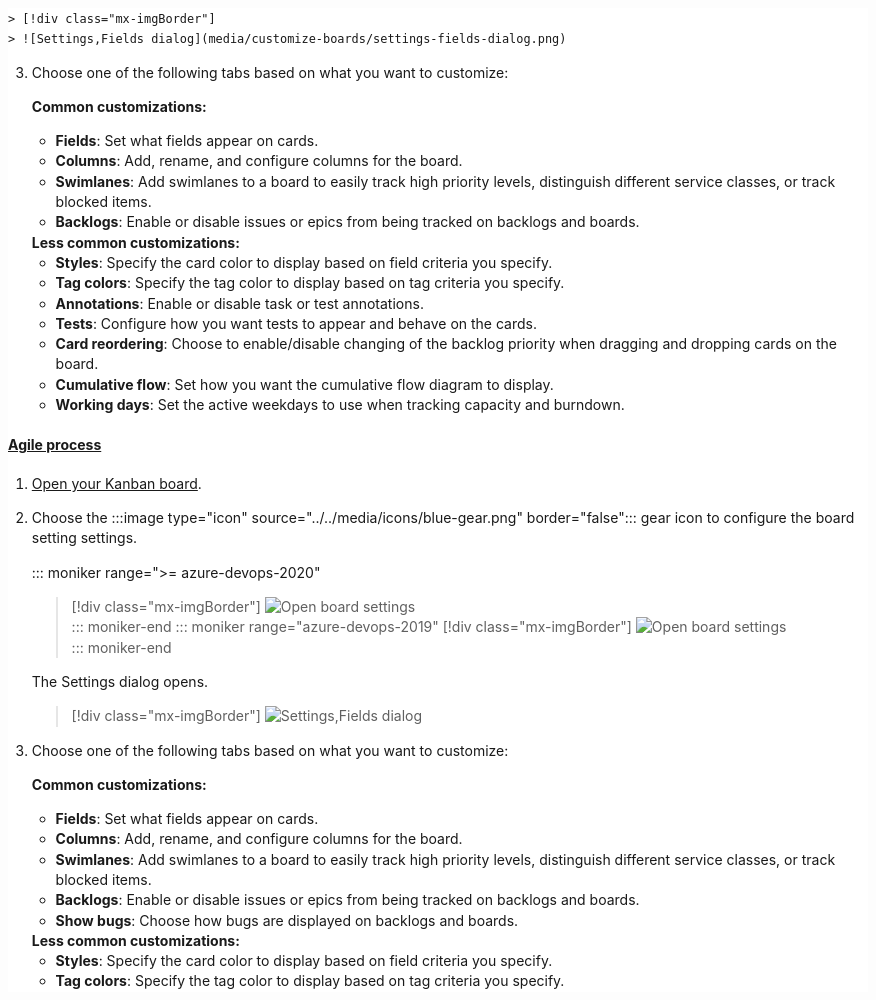 	> [!div class="mx-imgBorder"]
	> ![Settings,Fields dialog](media/customize-boards/settings-fields-dialog.png) 
	
3. Choose one of the following tabs based on what you want to customize:  

	**Common customizations:**  
	<ul>
    <li><strong>Fields</strong>: Set what fields appear on cards.</li>
    <li><strong>Columns</strong>: Add, rename, and configure columns for the board.</li>
    <li><strong>Swimlanes</strong>: Add swimlanes to a board to easily track high priority levels, distinguish different service classes, or track blocked items.</li>
    <li><strong>Backlogs</strong>: Enable or disable issues or epics from being tracked on backlogs and boards.</li>
	</ul>
    <strong>Less common customizations:</strong>  
	<ul>
    <li><strong>Styles</strong>: Specify the card color to display based on field criteria you specify.</li>
    <li><strong>Tag colors</strong>: Specify the tag color to display based on tag criteria you specify.</li>
    <li><strong>Annotations</strong>: Enable or disable task or test annotations.</li>
    <li><strong>Tests</strong>: Configure how you want tests to appear and behave on the cards.</li>
    <li><strong>Card reordering</strong>: Choose to enable/disable changing of the backlog priority when dragging and dropping cards on the board.</li>
    <li><strong>Cumulative flow</strong>: Set how you want the cumulative flow diagram to display.</li>
    <li><strong>Working days</strong>: Set the active weekdays to use when tracking capacity and burndown.</li>
	</ul>

#### [Agile process](#tab/agile-process) 

1. [Open your Kanban board](plan-track-work.md). 

2. Choose the  :::image type="icon" source="../../media/icons/blue-gear.png" border="false":::  gear icon to configure the board setting settings.  

	::: moniker range=">= azure-devops-2020"
	> [!div class="mx-imgBorder"]
	> ![Open board settings](media/customize-boards/open-settings-agile-s155.png)  
	::: moniker-end
	::: moniker range="azure-devops-2019"
	> [!div class="mx-imgBorder"]
	> ![Open board settings](media/customize-boards/open-settings-agile.png)  
	::: moniker-end

	The Settings dialog opens. 
	
	> [!div class="mx-imgBorder"]
	> ![Settings,Fields dialog](media/customize-boards/settings-fields-agile-dialog.png) 
	
3. Choose one of the following tabs based on what you want to customize:  

	**Common customizations:**  
	<ul>
    <li><strong>Fields</strong>: Set what fields appear on cards.</li>
    <li><strong>Columns</strong>: Add, rename, and configure columns for the board.</li>
    <li><strong>Swimlanes</strong>: Add swimlanes to a board to easily track high priority levels, distinguish different service classes, or track blocked items.</li>
    <li><strong>Backlogs</strong>: Enable or disable issues or epics from being tracked on backlogs and boards.</li>
    <li><strong>Show bugs</strong>: Choose how bugs are displayed on backlogs and boards.  </li>
	</ul>
    <strong>Less common customizations:</strong>  
	<ul>
    <li><strong>Styles</strong>: Specify the card color to display based on field criteria you specify.</li>
    <li><strong>Tag colors</strong>: Specify the tag color to display based on tag criteria you specify.</li>